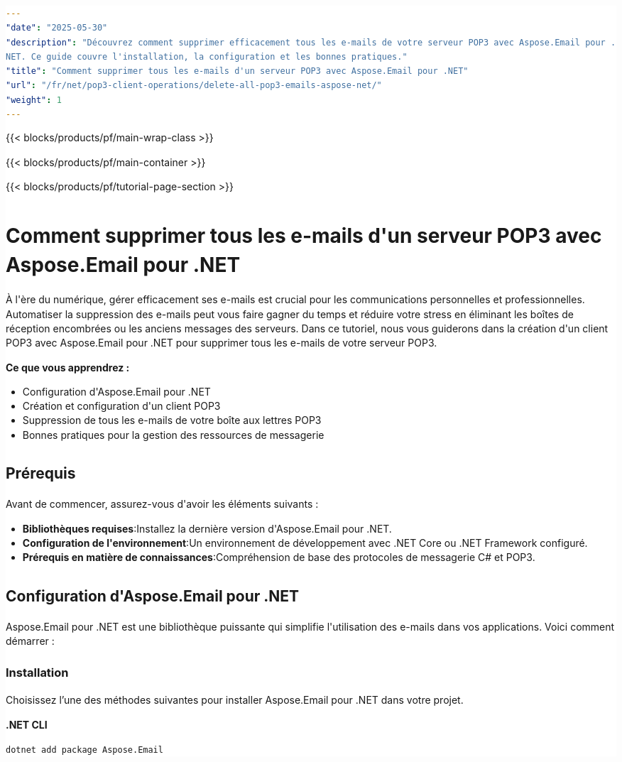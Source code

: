 ```yaml
---
"date": "2025-05-30"
"description": "Découvrez comment supprimer efficacement tous les e-mails de votre serveur POP3 avec Aspose.Email pour .NET. Ce guide couvre l'installation, la configuration et les bonnes pratiques."
"title": "Comment supprimer tous les e-mails d'un serveur POP3 avec Aspose.Email pour .NET"
"url": "/fr/net/pop3-client-operations/delete-all-pop3-emails-aspose-net/"
"weight": 1
---
```


{{< blocks/products/pf/main-wrap-class >}}

{{< blocks/products/pf/main-container >}}

{{< blocks/products/pf/tutorial-page-section >}}
# Comment supprimer tous les e-mails d'un serveur POP3 avec Aspose.Email pour .NET

À l'ère du numérique, gérer efficacement ses e-mails est crucial pour les communications personnelles et professionnelles. Automatiser la suppression des e-mails peut vous faire gagner du temps et réduire votre stress en éliminant les boîtes de réception encombrées ou les anciens messages des serveurs. Dans ce tutoriel, nous vous guiderons dans la création d'un client POP3 avec Aspose.Email pour .NET pour supprimer tous les e-mails de votre serveur POP3.

**Ce que vous apprendrez :**
- Configuration d'Aspose.Email pour .NET
- Création et configuration d'un client POP3
- Suppression de tous les e-mails de votre boîte aux lettres POP3
- Bonnes pratiques pour la gestion des ressources de messagerie

## Prérequis

Avant de commencer, assurez-vous d'avoir les éléments suivants :
- **Bibliothèques requises**:Installez la dernière version d'Aspose.Email pour .NET.
- **Configuration de l'environnement**:Un environnement de développement avec .NET Core ou .NET Framework configuré.
- **Prérequis en matière de connaissances**:Compréhension de base des protocoles de messagerie C# et POP3.

## Configuration d'Aspose.Email pour .NET

Aspose.Email pour .NET est une bibliothèque puissante qui simplifie l'utilisation des e-mails dans vos applications. Voici comment démarrer :

### Installation
Choisissez l’une des méthodes suivantes pour installer Aspose.Email pour .NET dans votre projet.

**.NET CLI**
```bash
dotnet add package Aspose.Email
```
